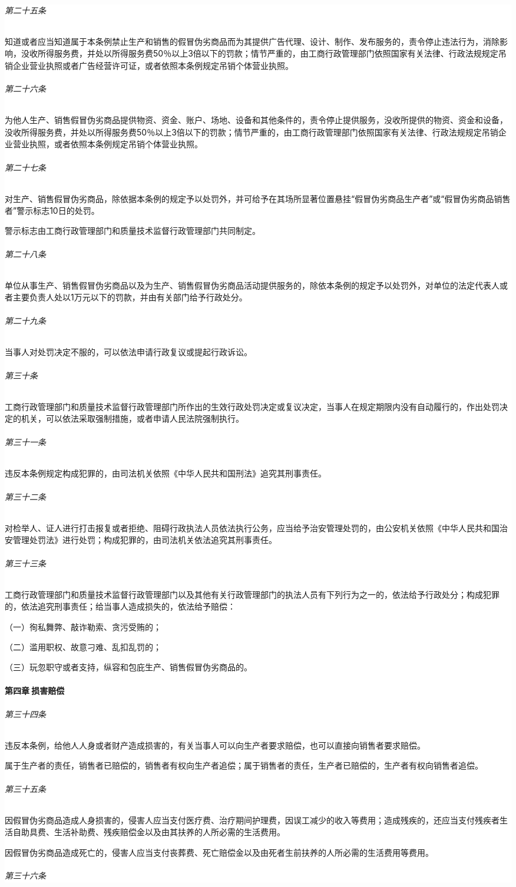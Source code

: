 ###### 第二十五条

知道或者应当知道属于本条例禁止生产和销售的假冒伪劣商品而为其提供广告代理、设计、制作、发布服务的，责令停止违法行为，消除影响，没收所得服务费，并处以所得服务费50％以上3倍以下的罚款；情节严重的，由工商行政管理部门依照国家有关法律、行政法规规定吊销企业营业执照或者广告经营许可证，或者依照本条例规定吊销个体营业执照。

###### 第二十六条

为他人生产、销售假冒伪劣商品提供物资、资金、账户、场地、设备和其他条件的，责令停止提供服务，没收所提供的物资、资金和设备，没收所得服务费，并处以所得服务费50％以上3倍以下的罚款；情节严重的，由工商行政管理部门依照国家有关法律、行政法规规定吊销企业营业执照，或者依照本条例规定吊销个体营业执照。

###### 第二十七条

对生产、销售假冒伪劣商品，除依据本条例的规定予以处罚外，并可给予在其场所显著位置悬挂“假冒伪劣商品生产者”或“假冒伪劣商品销售者”警示标志10日的处罚。

警示标志由工商行政管理部门和质量技术监督行政管理部门共同制定。

###### 第二十八条

单位从事生产、销售假冒伪劣商品以及为生产、销售假冒伪劣商品活动提供服务的，除依本条例的规定予以处罚外，对单位的法定代表人或者主要负责人处以1万元以下的罚款，并由有关部门给予行政处分。

###### 第二十九条

当事人对处罚决定不服的，可以依法申请行政复议或提起行政诉讼。

###### 第三十条

工商行政管理部门和质量技术监督行政管理部门所作出的生效行政处罚决定或复议决定，当事人在规定期限内没有自动履行的，作出处罚决定的机关，可以依法采取强制措施，或者申请人民法院强制执行。

###### 第三十一条

违反本条例规定构成犯罪的，由司法机关依照《中华人民共和国刑法》追究其刑事责任。

###### 第三十二条

对检举人、证人进行打击报复或者拒绝、阻碍行政执法人员依法执行公务，应当给予治安管理处罚的，由公安机关依照《中华人民共和国治安管理处罚法》进行处罚；构成犯罪的，由司法机关依法追究其刑事责任。

###### 第三十三条

工商行政管理部门和质量技术监督行政管理部门以及其他有关行政管理部门的执法人员有下列行为之一的，依法给予行政处分；构成犯罪的，依法追究刑事责任；给当事人造成损失的，依法给予赔偿：

（一）徇私舞弊、敲诈勒索、贪污受贿的；

（二）滥用职权、故意刁难、乱扣乱罚的；

（三）玩忽职守或者支持，纵容和包庇生产、销售假冒伪劣商品的。

#### 第四章 损害赔偿

###### 第三十四条

违反本条例，给他人人身或者财产造成损害的，有关当事人可以向生产者要求赔偿，也可以直接向销售者要求赔偿。

属于生产者的责任，销售者已赔偿的，销售者有权向生产者追偿；属于销售者的责任，生产者已赔偿的，生产者有权向销售者追偿。

###### 第三十五条

因假冒伪劣商品造成人身损害的，侵害人应当支付医疗费、治疗期间护理费，因误工减少的收入等费用；造成残疾的，还应当支付残疾者生活自助具费、生活补助费、残疾赔偿金以及由其扶养的人所必需的生活费用。

因假冒伪劣商品造成死亡的，侵害人应当支付丧葬费、死亡赔偿金以及由死者生前扶养的人所必需的生活费用等费用。

###### 第三十六条
